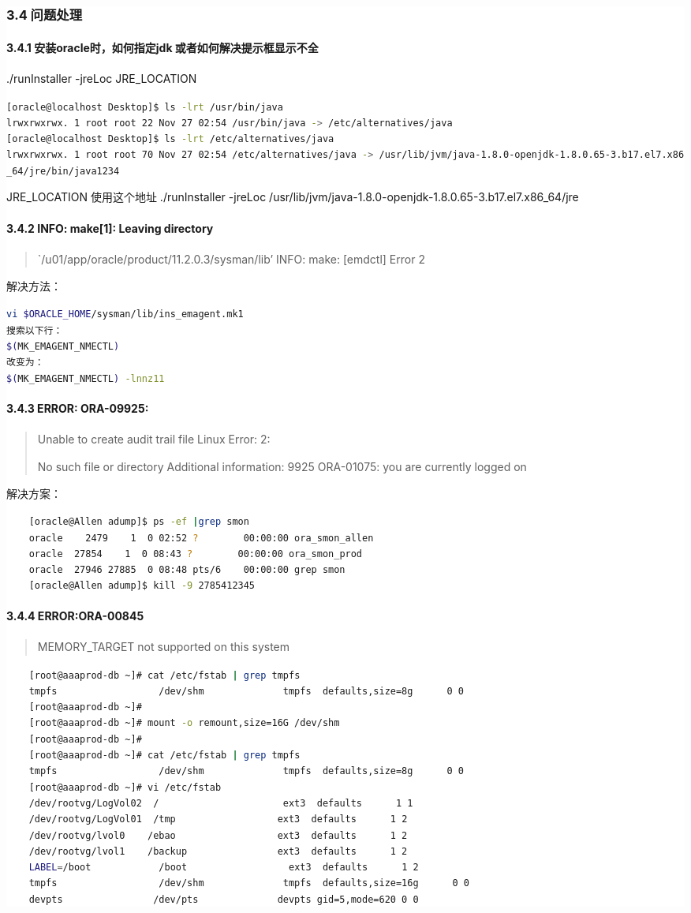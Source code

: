### 3.4 问题处理

#### 3.4.1 安装oracle时，如何指定jdk 或者如何解决提示框显示不全

./runInstaller -jreLoc JRE_LOCATION

```bash
[oracle@localhost Desktop]$ ls -lrt /usr/bin/java
lrwxrwxrwx. 1 root root 22 Nov 27 02:54 /usr/bin/java -> /etc/alternatives/java
[oracle@localhost Desktop]$ ls -lrt /etc/alternatives/java
lrwxrwxrwx. 1 root root 70 Nov 27 02:54 /etc/alternatives/java -> /usr/lib/jvm/java-1.8.0-openjdk-1.8.0.65-3.b17.el7.x86_64/jre/bin/java1234
```

JRE_LOCATION 使用这个地址 ./runInstaller -jreLoc /usr/lib/jvm/java-1.8.0-openjdk-1.8.0.65-3.b17.el7.x86_64/jre

#### 3.4.2  INFO: make[1]: Leaving directory

> `/u01/app/oracle/product/11.2.0.3/sysman/lib’ INFO: make: [emdctl]
> Error 2

解决方法：

```bash
vi $ORACLE_HOME/sysman/lib/ins_emagent.mk1
搜索以下行：
$(MK_EMAGENT_NMECTL)
改变为：
$(MK_EMAGENT_NMECTL) -lnnz11
```

#### 3.4.3 ERROR: ORA-09925:

> Unable to create audit trail file Linux Error: 2:
>
> No such file or directory Additional information: 9925 ORA-01075: you
> are currently logged on

解决方案：

```bash
    [oracle@Allen adump]$ ps -ef |grep smon
    oracle    2479    1  0 02:52 ?        00:00:00 ora_smon_allen
    oracle  27854    1  0 08:43 ?        00:00:00 ora_smon_prod
    oracle  27946 27885  0 08:48 pts/6    00:00:00 grep smon
    [oracle@Allen adump]$ kill -9 2785412345
```

#### 3.4.4 ERROR:ORA-00845

> MEMORY_TARGET not supported on this system

```bash
    [root@aaaprod-db ~]# cat /etc/fstab | grep tmpfs
    tmpfs                  /dev/shm              tmpfs  defaults,size=8g      0 0
    [root@aaaprod-db ~]#
    [root@aaaprod-db ~]# mount -o remount,size=16G /dev/shm
    [root@aaaprod-db ~]#
    [root@aaaprod-db ~]# cat /etc/fstab | grep tmpfs
    tmpfs                  /dev/shm              tmpfs  defaults,size=8g      0 0
    [root@aaaprod-db ~]# vi /etc/fstab
    /dev/rootvg/LogVol02  /                      ext3  defaults      1 1
    /dev/rootvg/LogVol01  /tmp                  ext3  defaults      1 2
    /dev/rootvg/lvol0    /ebao                  ext3  defaults      1 2
    /dev/rootvg/lvol1    /backup                ext3  defaults      1 2
    LABEL=/boot            /boot                  ext3  defaults      1 2
    tmpfs                  /dev/shm              tmpfs  defaults,size=16g      0 0
    devpts                /dev/pts              devpts gid=5,mode=620 0 0
```